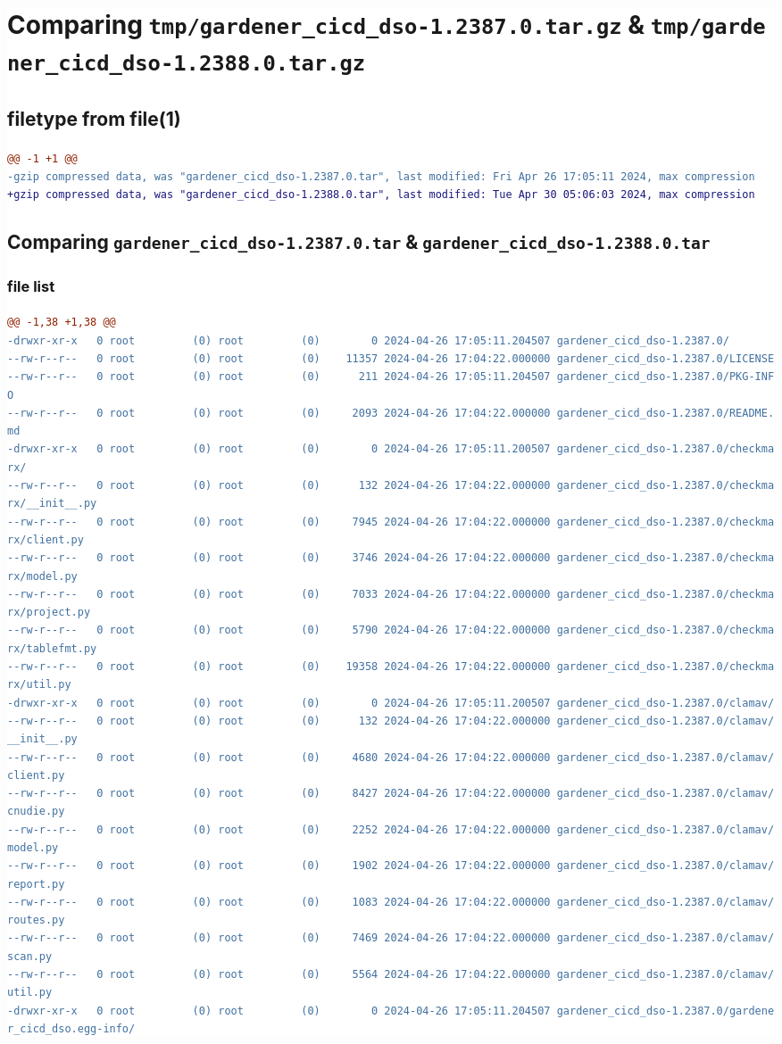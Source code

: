 # Comparing `tmp/gardener_cicd_dso-1.2387.0.tar.gz` & `tmp/gardener_cicd_dso-1.2388.0.tar.gz`

## filetype from file(1)

```diff
@@ -1 +1 @@
-gzip compressed data, was "gardener_cicd_dso-1.2387.0.tar", last modified: Fri Apr 26 17:05:11 2024, max compression
+gzip compressed data, was "gardener_cicd_dso-1.2388.0.tar", last modified: Tue Apr 30 05:06:03 2024, max compression
```

## Comparing `gardener_cicd_dso-1.2387.0.tar` & `gardener_cicd_dso-1.2388.0.tar`

### file list

```diff
@@ -1,38 +1,38 @@
-drwxr-xr-x   0 root         (0) root         (0)        0 2024-04-26 17:05:11.204507 gardener_cicd_dso-1.2387.0/
--rw-r--r--   0 root         (0) root         (0)    11357 2024-04-26 17:04:22.000000 gardener_cicd_dso-1.2387.0/LICENSE
--rw-r--r--   0 root         (0) root         (0)      211 2024-04-26 17:05:11.204507 gardener_cicd_dso-1.2387.0/PKG-INFO
--rw-r--r--   0 root         (0) root         (0)     2093 2024-04-26 17:04:22.000000 gardener_cicd_dso-1.2387.0/README.md
-drwxr-xr-x   0 root         (0) root         (0)        0 2024-04-26 17:05:11.200507 gardener_cicd_dso-1.2387.0/checkmarx/
--rw-r--r--   0 root         (0) root         (0)      132 2024-04-26 17:04:22.000000 gardener_cicd_dso-1.2387.0/checkmarx/__init__.py
--rw-r--r--   0 root         (0) root         (0)     7945 2024-04-26 17:04:22.000000 gardener_cicd_dso-1.2387.0/checkmarx/client.py
--rw-r--r--   0 root         (0) root         (0)     3746 2024-04-26 17:04:22.000000 gardener_cicd_dso-1.2387.0/checkmarx/model.py
--rw-r--r--   0 root         (0) root         (0)     7033 2024-04-26 17:04:22.000000 gardener_cicd_dso-1.2387.0/checkmarx/project.py
--rw-r--r--   0 root         (0) root         (0)     5790 2024-04-26 17:04:22.000000 gardener_cicd_dso-1.2387.0/checkmarx/tablefmt.py
--rw-r--r--   0 root         (0) root         (0)    19358 2024-04-26 17:04:22.000000 gardener_cicd_dso-1.2387.0/checkmarx/util.py
-drwxr-xr-x   0 root         (0) root         (0)        0 2024-04-26 17:05:11.200507 gardener_cicd_dso-1.2387.0/clamav/
--rw-r--r--   0 root         (0) root         (0)      132 2024-04-26 17:04:22.000000 gardener_cicd_dso-1.2387.0/clamav/__init__.py
--rw-r--r--   0 root         (0) root         (0)     4680 2024-04-26 17:04:22.000000 gardener_cicd_dso-1.2387.0/clamav/client.py
--rw-r--r--   0 root         (0) root         (0)     8427 2024-04-26 17:04:22.000000 gardener_cicd_dso-1.2387.0/clamav/cnudie.py
--rw-r--r--   0 root         (0) root         (0)     2252 2024-04-26 17:04:22.000000 gardener_cicd_dso-1.2387.0/clamav/model.py
--rw-r--r--   0 root         (0) root         (0)     1902 2024-04-26 17:04:22.000000 gardener_cicd_dso-1.2387.0/clamav/report.py
--rw-r--r--   0 root         (0) root         (0)     1083 2024-04-26 17:04:22.000000 gardener_cicd_dso-1.2387.0/clamav/routes.py
--rw-r--r--   0 root         (0) root         (0)     7469 2024-04-26 17:04:22.000000 gardener_cicd_dso-1.2387.0/clamav/scan.py
--rw-r--r--   0 root         (0) root         (0)     5564 2024-04-26 17:04:22.000000 gardener_cicd_dso-1.2387.0/clamav/util.py
-drwxr-xr-x   0 root         (0) root         (0)        0 2024-04-26 17:05:11.204507 gardener_cicd_dso-1.2387.0/gardener_cicd_dso.egg-info/
```